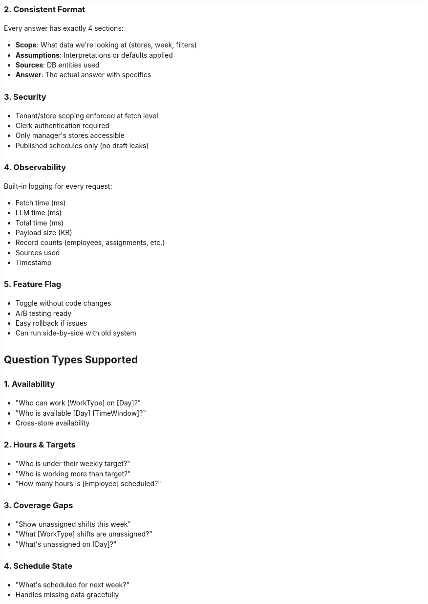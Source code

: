 ### 2. Consistent Format
Every answer has exactly 4 sections:
- **Scope**: What data we're looking at (stores, week, filters)
- **Assumptions**: Interpretations or defaults applied
- **Sources**: DB entities used
- **Answer**: The actual answer with specifics

### 3. Security
- Tenant/store scoping enforced at fetch level
- Clerk authentication required
- Only manager's stores accessible
- Published schedules only (no draft leaks)

### 4. Observability
Built-in logging for every request:
- Fetch time (ms)
- LLM time (ms)
- Total time (ms)
- Payload size (KB)
- Record counts (employees, assignments, etc.)
- Sources used
- Timestamp

### 5. Feature Flag
- Toggle without code changes
- A/B testing ready
- Easy rollback if issues
- Can run side-by-side with old system

## Question Types Supported

### 1. Availability
- "Who can work [WorkType] on [Day]?"
- "Who is available [Day] [TimeWindow]?"
- Cross-store availability

### 2. Hours & Targets
- "Who is under their weekly target?"
- "Who is working more than target?"
- "How many hours is [Employee] scheduled?"

### 3. Coverage Gaps
- "Show unassigned shifts this week"
- "What [WorkType] shifts are unassigned?"
- "What's unassigned on [Day]?"

### 4. Schedule State
- "What's scheduled for next week?"
- Handles missing data gracefully
